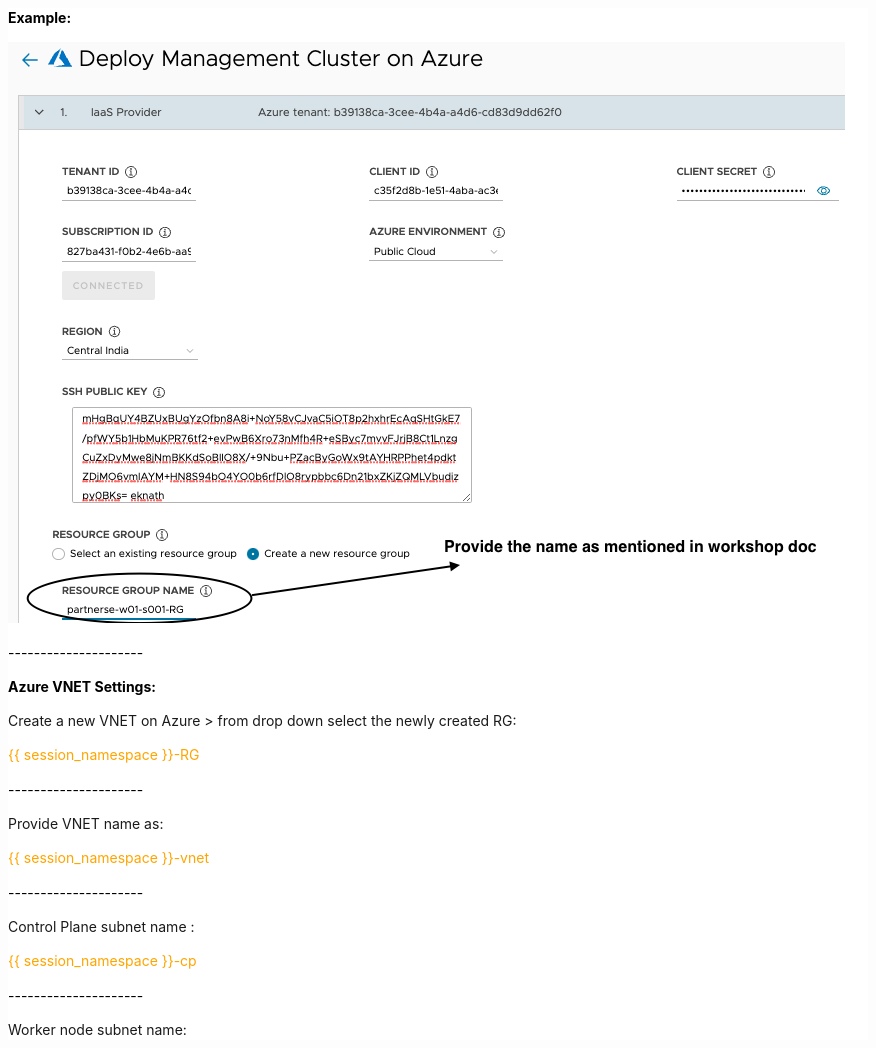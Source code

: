 <p style="color:black"><strong>Example:</strong></p>

![Info IaaS Provider](images/TKG-mgmt-1.png)

<p style="color:black"> --------------------- </p>
    
<p style="color:black"><strong>Azure VNET Settings: </strong></p>

Create a new VNET on Azure > from drop down select the newly created RG:

<p style="color:Orange"> {{ session_namespace }}-RG </p>

<p style="color:black"> --------------------- </p>

Provide VNET name as:

<p style="color:Orange"> {{ session_namespace }}-vnet </p>

<p style="color:black"> --------------------- </p>

Control Plane subnet name : 

<p style="color:Orange"> {{ session_namespace }}-cp </p>

<p style="color:black"> --------------------- </p>

Worker node subnet name: 
